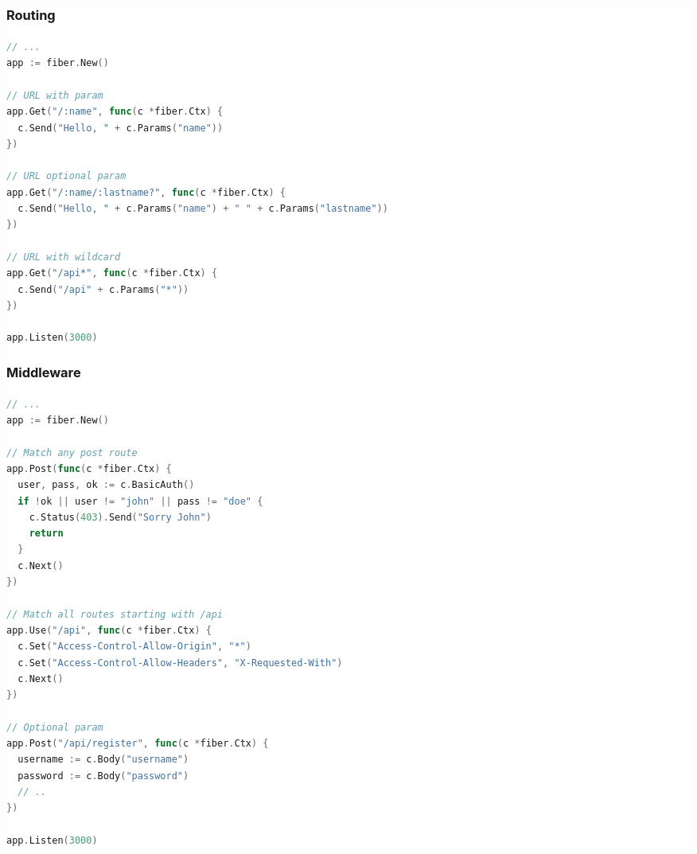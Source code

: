 ```go
```

### Routing

```go
// ...
app := fiber.New()

// URL with param
app.Get("/:name", func(c *fiber.Ctx) {
  c.Send("Hello, " + c.Params("name"))
})

// URL optional param
app.Get("/:name/:lastname?", func(c *fiber.Ctx) {
  c.Send("Hello, " + c.Params("name") + " " + c.Params("lastname"))
})

// URL with wildcard
app.Get("/api*", func(c *fiber.Ctx) {
  c.Send("/api" + c.Params("*"))
})

app.Listen(3000)
```

### Middleware

```go
// ...
app := fiber.New()

// Match any post route
app.Post(func(c *fiber.Ctx) {
  user, pass, ok := c.BasicAuth()
  if !ok || user != "john" || pass != "doe" {
    c.Status(403).Send("Sorry John")
    return
  }
  c.Next()
})

// Match all routes starting with /api
app.Use("/api", func(c *fiber.Ctx) {
  c.Set("Access-Control-Allow-Origin", "*")
  c.Set("Access-Control-Allow-Headers", "X-Requested-With")
  c.Next()
})

// Optional param
app.Post("/api/register", func(c *fiber.Ctx) {
  username := c.Body("username")
  password := c.Body("password")
  // ..
})

app.Listen(3000)
```
